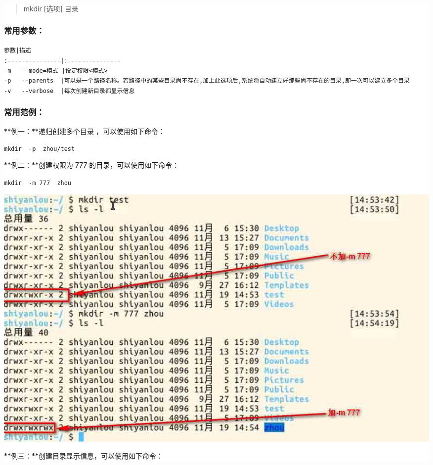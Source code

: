 >mkdir [选项] 目录

### 常用参数：

```
参数|描述
:---------------|:---------------
-m   --mode=模式 |设定权限<模式> 
-p   --parents  |可以是一个路径名称。若路径中的某些目录尚不存在,加上此选项后,系统将自动建立好那些尚不存在的目录,即一次可以建立多个目录
-v   --verbose  |每次创建新目录都显示信息
```

### 常用范例：

**例一：**递归创建多个目录 ，可以使用如下命令：

```
mkdir  -p  zhou/test 
```

**例二：**创建权限为 777 的目录，可以使用如下命令：

```
mkdir  -m 777  zhou 
```

![Alt text](img/linux12.jpg)

**例三：**创建目录显示信息，可以使用如下命令：
